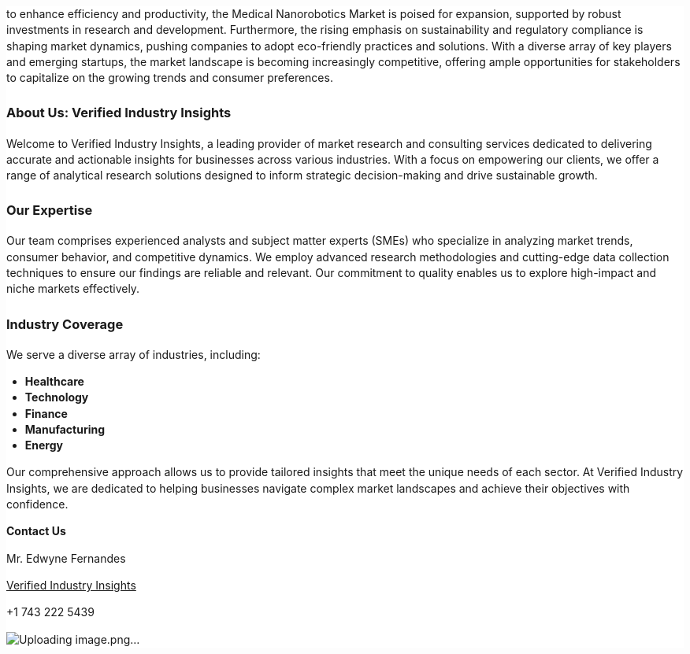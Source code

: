 to enhance efficiency and productivity, the Medical Nanorobotics Market is poised for expansion, supported by robust investments in research and development. Furthermore, the rising emphasis on sustainability and regulatory compliance is shaping market dynamics, pushing companies to adopt eco-friendly practices and solutions. With a diverse array of key players and emerging startups, the market landscape is becoming increasingly competitive, offering ample opportunities for stakeholders to capitalize on the growing trends and consumer preferences.</p><h3>About Us: Verified Industry Insights</h3><p>Welcome to Verified Industry Insights, a leading provider of market research and consulting services dedicated to delivering accurate and actionable insights for businesses across various industries. With a focus on empowering our clients, we offer a range of analytical research solutions designed to inform strategic decision-making and drive sustainable growth.</p><h3>Our Expertise</h3><p>Our team comprises experienced analysts and subject matter experts (SMEs) who specialize in analyzing market trends, consumer behavior, and competitive dynamics. We employ advanced research methodologies and cutting-edge data collection techniques to ensure our findings are reliable and relevant. Our commitment to quality enables us to explore high-impact and niche markets effectively.</p><h3>Industry Coverage</h3><p>We serve a diverse array of industries, including:</p><ul><li><strong>Healthcare</strong></li><li><strong>Technology</strong></li><li><strong>Finance</strong></li><li><strong>Manufacturing</strong></li><li><strong>Energy</strong></li></ul><p>Our comprehensive approach allows us to provide tailored insights that meet the unique needs of each sector. At Verified Industry Insights, we are dedicated to helping businesses navigate complex market landscapes and achieve their objectives with confidence.</p><p><strong>Contact Us</strong></p><p>Mr. Edwyne Fernandes</p><p><a href="https://www.verifiedindustryinsights.com/">Verified Industry Insights</a></p><p>+1 743 222 5439</p>
![Uploading image.png…]()
